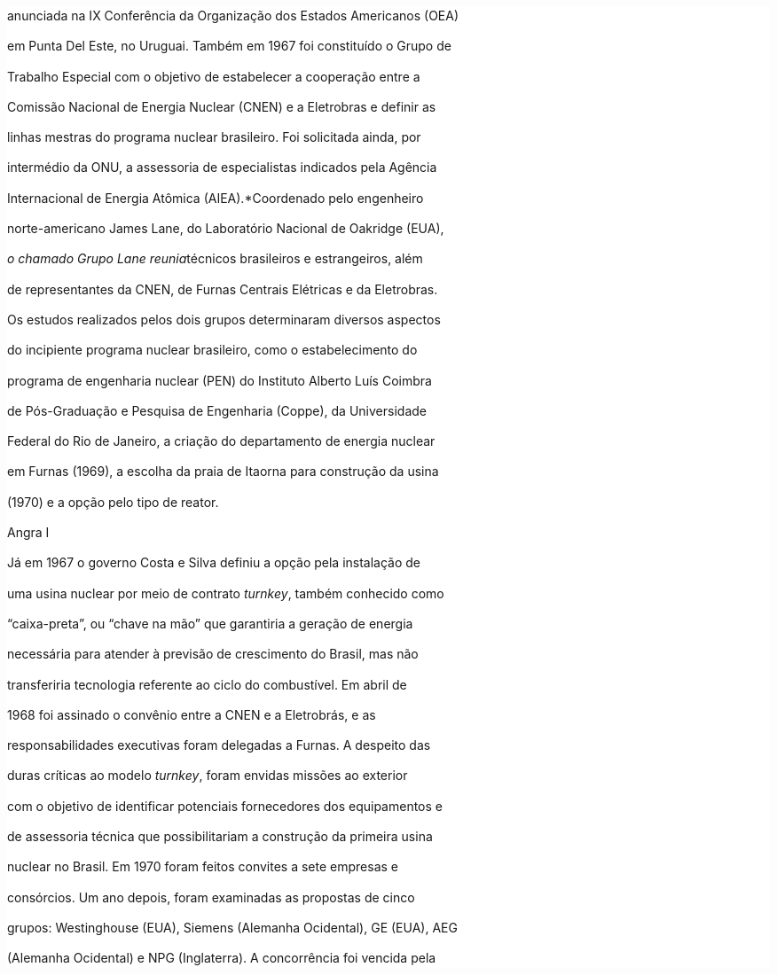 anunciada na IX Conferência da Organização dos Estados Americanos (OEA)

em Punta Del Este, no Uruguai. Também em 1967 foi constituído o Grupo de

Trabalho Especial com o objetivo de estabelecer a cooperação entre a

Comissão Nacional de Energia Nuclear (CNEN) e a Eletrobras e definir as

linhas mestras do programa nuclear brasileiro. Foi solicitada ainda, por

intermédio da ONU, a assessoria de especialistas indicados pela Agência

Internacional de Energia Atômica (AIEA).*Coordenado pelo engenheiro

norte-americano James Lane, do Laboratório Nacional de Oakridge (EUA),

*o chamado Grupo Lane reunia*técnicos brasileiros e estrangeiros, além

de representantes da CNEN, de Furnas Centrais Elétricas e da Eletrobras.

Os estudos realizados pelos dois grupos determinaram diversos aspectos

do incipiente programa nuclear brasileiro, como o estabelecimento do

programa de engenharia nuclear (PEN) do Instituto Alberto Luís Coimbra

de Pós-Graduação e Pesquisa de Engenharia (Coppe), da Universidade

Federal do Rio de Janeiro, a criação do departamento de energia nuclear

em Furnas (1969), a escolha da praia de Itaorna para construção da usina

(1970) e a opção pelo tipo de reator.



Angra I



Já em 1967 o governo Costa e Silva definiu a opção pela instalação de

uma usina nuclear por meio de contrato *turnkey*, também conhecido como

“caixa-preta”, ou “chave na mão” que garantiria a geração de energia

necessária para atender à previsão de crescimento do Brasil, mas não

transferiria tecnologia referente ao ciclo do combustível. Em abril de

1968 foi assinado o convênio entre a CNEN e a Eletrobrás, e as

responsabilidades executivas foram delegadas a Furnas. A despeito das

duras críticas ao modelo *turnkey*, foram envidas missões ao exterior

com o objetivo de identificar potenciais fornecedores dos equipamentos e

de assessoria técnica que possibilitariam a construção da primeira usina

nuclear no Brasil. Em 1970 foram feitos convites a sete empresas e

consórcios. Um ano depois, foram examinadas as propostas de cinco

grupos: Westinghouse (EUA), Siemens (Alemanha Ocidental), GE (EUA), AEG

(Alemanha Ocidental) e NPG (Inglaterra). A concorrência foi vencida pela
